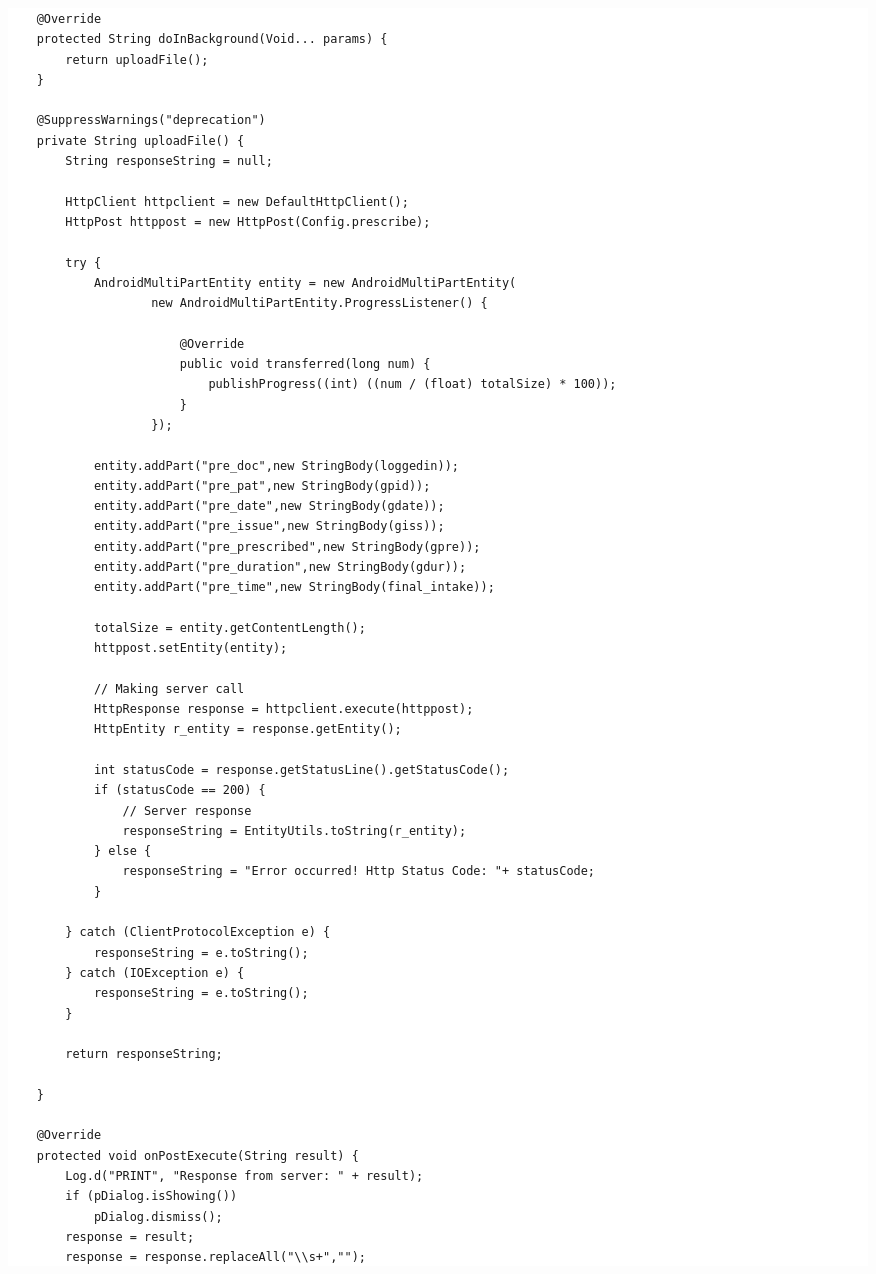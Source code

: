         @Override
        protected String doInBackground(Void... params) {
            return uploadFile();
        }

        @SuppressWarnings("deprecation")
        private String uploadFile() {
            String responseString = null;

            HttpClient httpclient = new DefaultHttpClient();
            HttpPost httppost = new HttpPost(Config.prescribe);

            try {
                AndroidMultiPartEntity entity = new AndroidMultiPartEntity(
                        new AndroidMultiPartEntity.ProgressListener() {

                            @Override
                            public void transferred(long num) {
                                publishProgress((int) ((num / (float) totalSize) * 100));
                            }
                        });

                entity.addPart("pre_doc",new StringBody(loggedin));
                entity.addPart("pre_pat",new StringBody(gpid));
                entity.addPart("pre_date",new StringBody(gdate));
                entity.addPart("pre_issue",new StringBody(giss));
                entity.addPart("pre_prescribed",new StringBody(gpre));
                entity.addPart("pre_duration",new StringBody(gdur));
                entity.addPart("pre_time",new StringBody(final_intake));

                totalSize = entity.getContentLength();
                httppost.setEntity(entity);

                // Making server call
                HttpResponse response = httpclient.execute(httppost);
                HttpEntity r_entity = response.getEntity();

                int statusCode = response.getStatusLine().getStatusCode();
                if (statusCode == 200) {
                    // Server response
                    responseString = EntityUtils.toString(r_entity);
                } else {
                    responseString = "Error occurred! Http Status Code: "+ statusCode;
                }

            } catch (ClientProtocolException e) {
                responseString = e.toString();
            } catch (IOException e) {
                responseString = e.toString();
            }

            return responseString;

        }

        @Override
        protected void onPostExecute(String result) {
            Log.d("PRINT", "Response from server: " + result);
            if (pDialog.isShowing())
                pDialog.dismiss();
            response = result;
            response = response.replaceAll("\\s+","");
